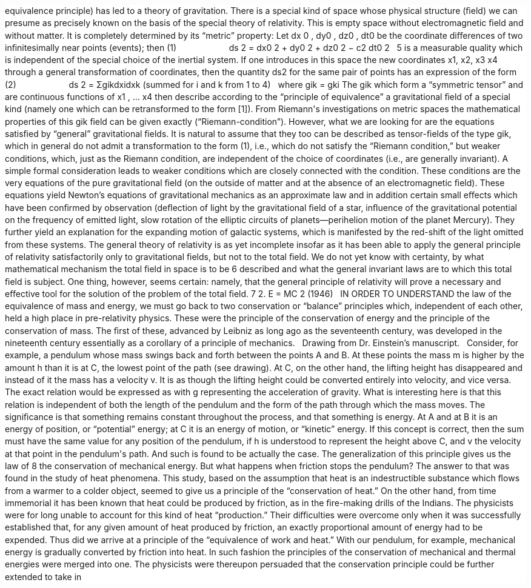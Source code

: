 equivalence principle) has led to a theory of gravitation. There is a special kind of space whose physical structure (ﬁeld) we can presume as precisely known on the basis of the special theory of relativity. This is empty space without electromagnetic ﬁeld and without matter. It is completely determined by its “metric” property: Let dx 0 , dy0 , dz0 , dt0 be the coordinate diﬀerences of two inﬁnitesimally near points (events); then (1)                      ds 2 = dx0 2 + dy0 2 + dz0 2 − c2 dt0 2   5 is a measurable quality which is independent of the special choice of the inertial system. If one introduces in this space the new coordinates x1, x2, x3 x4 through a general transformation of coordinates, then the quantity ds2 for the same pair of points has an expression of the form (2)                      ds 2 = Σgikdxidxk (summed for i and k from 1 to 4)   where gik = gki The gik which form a “symmetric tensor” and are continuous functions of x1 , … x4 then describe according to the “principle of equivalence” a gravitational ﬁeld of a special kind (namely one which can be retransformed to the form [1]). From Riemann's investigations on metric spaces the mathematical properties of this gik ﬁeld can be given exactly (“Riemann-condition”). However, what we are looking for are the equations satisﬁed by “general” gravitational ﬁelds. It is natural to assume that they too can be described as tensor-ﬁelds of the type gik, which in general do not admit a transformation to the form (1), i.e., which do not satisfy the “Riemann condition,” but weaker conditions, which, just as the Riemann condition, are independent of the choice of coordinates (i.e., are generally invariant). A simple formal consideration leads to weaker conditions which are closely connected with the condition. These conditions are the very equations of the pure gravitational ﬁeld (on the outside of matter and at the absence of an electromagnetic ﬁeld). These equations yield Newton’s equations of gravitational mechanics as an approximate law and in addition certain small eﬀects which have been conﬁrmed by observation (deﬂection of light by the gravitational ﬁeld of a star, inﬂuence of the gravitational potential on the frequency of emitted light, slow rotation of the elliptic circuits of planets—perihelion motion of the planet Mercury). They further yield an explanation for the expanding motion of galactic systems, which is manifested by the red-shift of the light omitted from these systems. The general theory of relativity is as yet incomplete insofar as it has been able to apply the general principle of relativity satisfactorily only to gravitational ﬁelds, but not to the total ﬁeld. We do not yet know with certainty, by what mathematical mechanism the total ﬁeld in space is to be 6 described and what the general invariant laws are to which this total ﬁeld is subject. One thing, however, seems certain: namely, that the general principle of relativity will prove a necessary and eﬀective tool for the solution of the problem of the total ﬁeld. 7 2. E = MC 2 (1946)   IN ORDER TO UNDERSTAND the law of the equivalence of mass and energy, we must go back to two conservation or “balance” principles which, independent of each other, held a high place in pre-relativity physics. These were the principle of the conservation of energy and the principle of the conservation of mass. The ﬁrst of these, advanced by Leibniz as long ago as the seventeenth century, was developed in the nineteenth century essentially as a corollary of a principle of mechanics.   Drawing from Dr. Einstein’s manuscript.   Consider, for example, a pendulum whose mass swings back and forth between the points A and B. At these points the mass m is higher by the amount h than it is at C, the lowest point of the path (see drawing). At C, on the other hand, the lifting height has disappeared and instead of it the mass has a velocity v. It is as though the lifting height could be converted entirely into velocity, and vice versa. The exact relation would be expressed as with g representing the acceleration of gravity. What is interesting here is that this relation is independent of both the length of the pendulum and the form of the path through which the mass moves. The signiﬁcance is that something remains constant throughout the process, and that something is energy. At A and at B it is an energy of position, or “potential” energy; at C it is an energy of motion, or “kinetic” energy. If this concept is correct, then the sum must have the same value for any position of the pendulum, if h is understood to represent the height above C, and v the velocity at that point in the pendulum's path. And such is found to be actually the case. The generalization of this principle gives us the law of 8 the conservation of mechanical energy. But what happens when friction stops the pendulum? The answer to that was found in the study of heat phenomena. This study, based on the assumption that heat is an indestructible substance which ﬂows from a warmer to a colder object, seemed to give us a principle of the “conservation of heat.” On the other hand, from time immemorial it has been known that heat could be produced by friction, as in the ﬁre-making drills of the Indians. The physicists were for long unable to account for this kind of heat “production.” Their diﬃculties were overcome only when it was successfully established that, for any given amount of heat produced by friction, an exactly proportional amount of energy had to be expended. Thus did we arrive at a principle of the “equivalence of work and heat.” With our pendulum, for example, mechanical energy is gradually converted by friction into heat. In such fashion the principles of the conservation of mechanical and thermal energies were merged into one. The physicists were thereupon persuaded that the conservation principle could be further extended to take in
